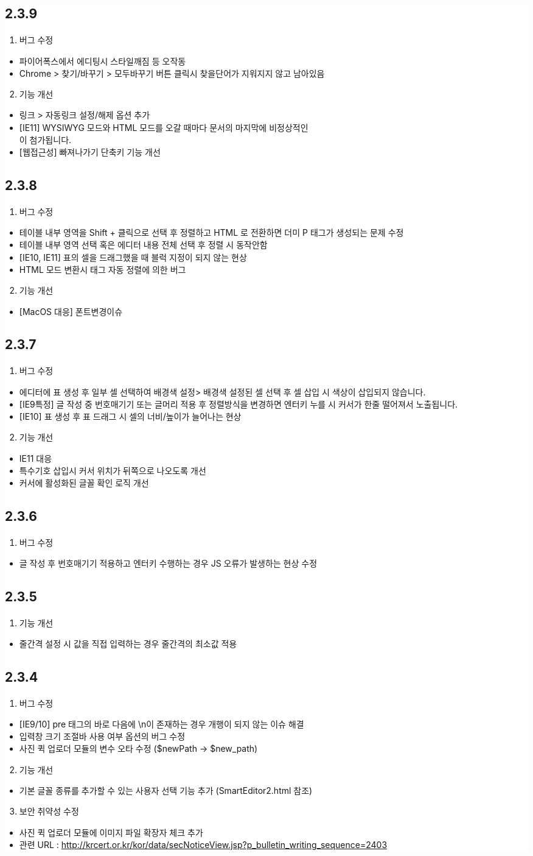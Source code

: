 ## 2.3.9
1. 버그 수정
  * 파이어폭스에서 에디팅시 스타일깨짐 등 오작동
  * Chrome > 찾기/바꾸기 > 모두바꾸기 버튼 클릭시 찾을단어가 지워지지 않고 남아있음
2. 기능 개선
  * 링크 > 자동링크 설정/해제 옵션 추가
  * [IE11] WYSIWYG 모드와 HTML 모드를 오갈 때마다 문서의 마지막에 비정상적인 <BR>이 첨가됩니다.
  * [웹접근성] 빠져나가기 단축키 기능 개선

## 2.3.8
1. 버그 수정
  * 테이블 내부 영역을 Shift + 클릭으로 선택 후 정렬하고 HTML 로 전환하면 더미 P 태그가 생성되는 문제 수정
  * 테이블 내부 영역 선택 혹은 에디터 내용 전체 선택 후 정렬 시 동작안함
  * [IE10, IE11] 표의 셀을 드래그했을 때 블럭 지정이 되지 않는 현상
  * HTML 모드 변환시 태그 자동 정렬에 의한 버그
2. 기능 개선
  * [MacOS 대응] 폰트변경이슈

## 2.3.7
1. 버그 수정
  * 에디터에 표 생성 후 일부 셀 선택하여 배경색 설정> 배경색 설정된 셀 선택 후 셀 삽입 시 색상이 삽입되지 않습니다.
  * [IE9특정] 글 작성 중 번호매기기 또는 글머리 적용 후 정렬방식을 변경하면 엔터키 누를 시 커서가 한줄 떨어져서 노출됩니다.
  * [IE10] 표 생성 후 표 드래그 시 셀의 너비/높이가 늘어나는 현상
2. 기능 개선
  * IE11 대응
  * 특수기호 삽입시 커서 위치가 뒤쪽으로 나오도록 개선
  * 커서에 활성화된 글꼴 확인 로직 개선

## 2.3.6
1. 버그 수정
  * 글 작성 후 번호매기기 적용하고 엔터키 수행하는 경우 JS 오류가 발생하는 현상 수정

## 2.3.5
1. 기능 개선
  * 줄간격 설정 시 값을 직접 입력하는 경우 줄간격의 최소값 적용

## 2.3.4
1. 버그 수정
  * [IE9/10] pre 태그의 바로 다음에 \n이 존재하는 경우 개행이 되지 않는 이슈 해결
  * 입력창 크기 조절바 사용 여부 옵션의 버그 수정
  * 사진 퀵 업로더 모듈의 변수 오타 수정 ($newPath -> $new_path)
2. 기능 개선
  * 기본 글꼴 종류를 추가할 수 있는 사용자 선택 기능 추가 (SmartEditor2.html 참조)
3. 보안 취약성 수정
  * 사진 퀵 업로더 모듈에 이미지 파일 확장자 체크 추가
  * 관련 URL : http://krcert.or.kr/kor/data/secNoticeView.jsp?p_bulletin_writing_sequence=2403
